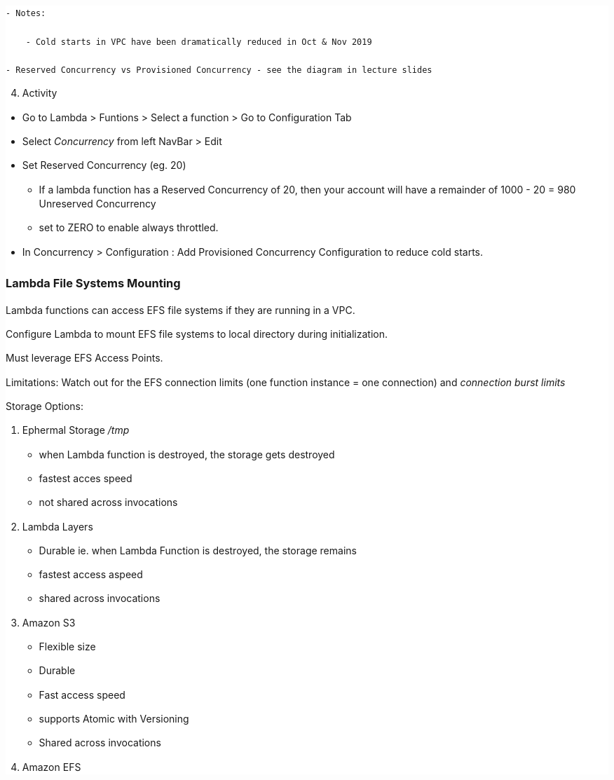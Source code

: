     - Notes:

        - Cold starts in VPC have been dramatically reduced in Oct & Nov 2019

    - Reserved Concurrency vs Provisioned Concurrency - see the diagram in lecture slides

4. Activity

- Go to Lambda > Funtions > Select a function > Go to Configuration Tab

- Select *Concurrency* from left NavBar > Edit

- Set Reserved Concurrency (eg. 20)

    - If a lambda function has a Reserved Concurrency of 20, then your account will have a remainder of 1000 - 20 = 980 Unreserved Concurrency

    - set to ZERO to enable always throttled.

- In Concurrency > Configuration : Add Provisioned Concurrency Configuration to reduce cold starts.

### Lambda File Systems Mounting

Lambda functions can access EFS file systems if they are running in a VPC.

Configure Lambda to mount EFS file systems to local directory during initialization.

Must leverage EFS Access Points.

Limitations: Watch out for the EFS connection limits (one function instance = one connection) and *connection burst limits*

Storage Options:

1. Ephermal Storage */tmp*

    - when Lambda function is destroyed, the storage gets destroyed

    - fastest acces speed

    - not shared across invocations

2. Lambda Layers

    - Durable ie. when Lambda Function is destroyed, the storage remains

    - fastest access aspeed

    - shared across invocations

3. Amazon S3

    - Flexible size

    - Durable

    - Fast access speed

    - supports Atomic with Versioning

    - Shared across invocations

4. Amazon EFS
